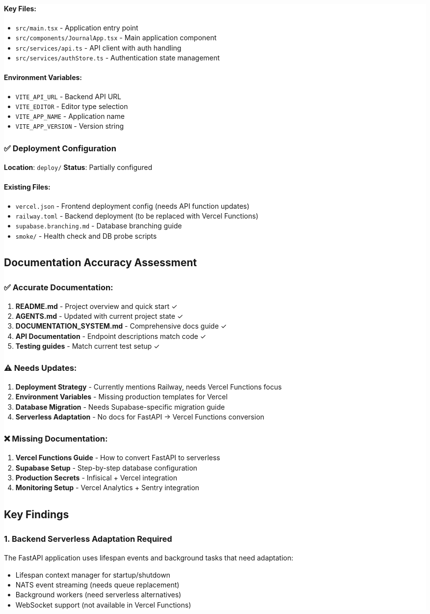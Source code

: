 #### Key Files:
- `src/main.tsx` - Application entry point
- `src/components/JournalApp.tsx` - Main application component
- `src/services/api.ts` - API client with auth handling
- `src/services/authStore.ts` - Authentication state management

#### Environment Variables:
- `VITE_API_URL` - Backend API URL
- `VITE_EDITOR` - Editor type selection
- `VITE_APP_NAME` - Application name
- `VITE_APP_VERSION` - Version string

### ✅ Deployment Configuration
**Location**: `deploy/`
**Status**: Partially configured

#### Existing Files:
- `vercel.json` - Frontend deployment config (needs API function updates)
- `railway.toml` - Backend deployment (to be replaced with Vercel Functions)
- `supabase.branching.md` - Database branching guide
- `smoke/` - Health check and DB probe scripts

## Documentation Accuracy Assessment

### ✅ Accurate Documentation:
1. **README.md** - Project overview and quick start ✓
2. **AGENTS.md** - Updated with current project state ✓
3. **DOCUMENTATION_SYSTEM.md** - Comprehensive docs guide ✓
4. **API Documentation** - Endpoint descriptions match code ✓
5. **Testing guides** - Match current test setup ✓

### ⚠️ Needs Updates:
1. **Deployment Strategy** - Currently mentions Railway, needs Vercel Functions focus
2. **Environment Variables** - Missing production templates for Vercel
3. **Database Migration** - Needs Supabase-specific migration guide
4. **Serverless Adaptation** - No docs for FastAPI → Vercel Functions conversion

### ❌ Missing Documentation:
1. **Vercel Functions Guide** - How to convert FastAPI to serverless
2. **Supabase Setup** - Step-by-step database configuration
3. **Production Secrets** - Infisical + Vercel integration
4. **Monitoring Setup** - Vercel Analytics + Sentry integration

## Key Findings

### 1. Backend Serverless Adaptation Required
The FastAPI application uses lifespan events and background tasks that need adaptation:
- Lifespan context manager for startup/shutdown
- NATS event streaming (needs queue replacement)
- Background workers (need serverless alternatives)
- WebSocket support (not available in Vercel Functions)
